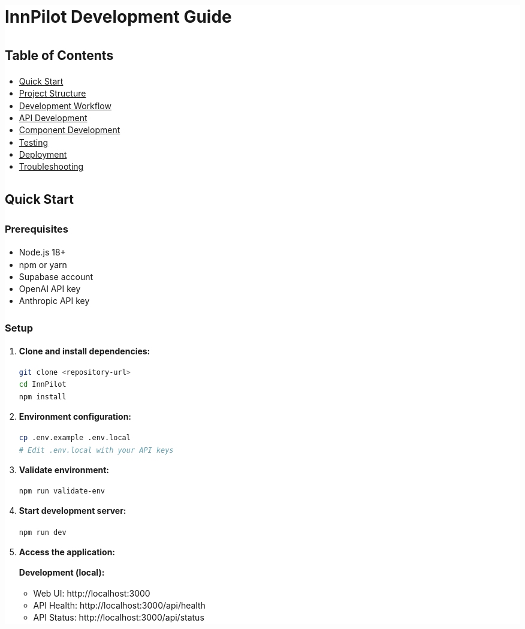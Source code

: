 # InnPilot Development Guide

## Table of Contents
- [Quick Start](#quick-start)
- [Project Structure](#project-structure)
- [Development Workflow](#development-workflow)
- [API Development](#api-development)
- [Component Development](#component-development)
- [Testing](#testing)
- [Deployment](#deployment)
- [Troubleshooting](#troubleshooting)

## Quick Start

### Prerequisites
- Node.js 18+
- npm or yarn
- Supabase account
- OpenAI API key
- Anthropic API key

### Setup

1. **Clone and install dependencies:**
   ```bash
   git clone <repository-url>
   cd InnPilot
   npm install
   ```

2. **Environment configuration:**
   ```bash
   cp .env.example .env.local
   # Edit .env.local with your API keys
   ```

3. **Validate environment:**
   ```bash
   npm run validate-env
   ```

4. **Start development server:**
   ```bash
   npm run dev
   ```

5. **Access the application:**

   **Development (local):**
   - Web UI: http://localhost:3000
   - API Health: http://localhost:3000/api/health
   - API Status: http://localhost:3000/api/status
